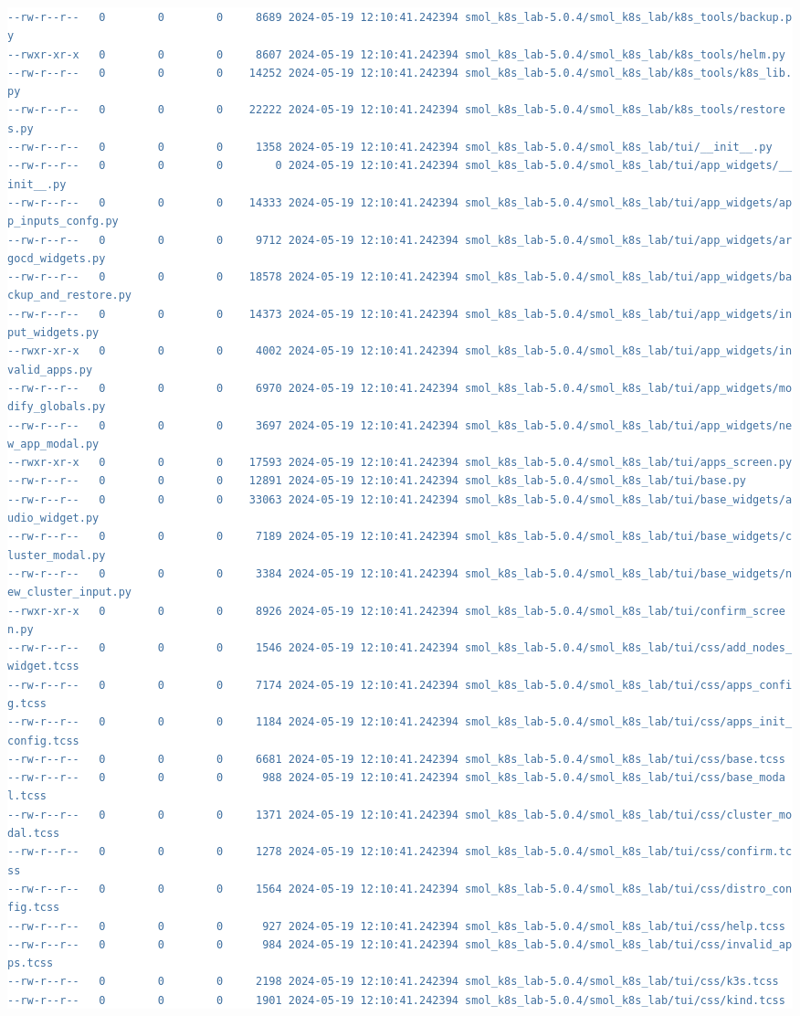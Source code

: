 ```diff
--rw-r--r--   0        0        0     8689 2024-05-19 12:10:41.242394 smol_k8s_lab-5.0.4/smol_k8s_lab/k8s_tools/backup.py
--rwxr-xr-x   0        0        0     8607 2024-05-19 12:10:41.242394 smol_k8s_lab-5.0.4/smol_k8s_lab/k8s_tools/helm.py
--rw-r--r--   0        0        0    14252 2024-05-19 12:10:41.242394 smol_k8s_lab-5.0.4/smol_k8s_lab/k8s_tools/k8s_lib.py
--rw-r--r--   0        0        0    22222 2024-05-19 12:10:41.242394 smol_k8s_lab-5.0.4/smol_k8s_lab/k8s_tools/restores.py
--rw-r--r--   0        0        0     1358 2024-05-19 12:10:41.242394 smol_k8s_lab-5.0.4/smol_k8s_lab/tui/__init__.py
--rw-r--r--   0        0        0        0 2024-05-19 12:10:41.242394 smol_k8s_lab-5.0.4/smol_k8s_lab/tui/app_widgets/__init__.py
--rw-r--r--   0        0        0    14333 2024-05-19 12:10:41.242394 smol_k8s_lab-5.0.4/smol_k8s_lab/tui/app_widgets/app_inputs_confg.py
--rw-r--r--   0        0        0     9712 2024-05-19 12:10:41.242394 smol_k8s_lab-5.0.4/smol_k8s_lab/tui/app_widgets/argocd_widgets.py
--rw-r--r--   0        0        0    18578 2024-05-19 12:10:41.242394 smol_k8s_lab-5.0.4/smol_k8s_lab/tui/app_widgets/backup_and_restore.py
--rw-r--r--   0        0        0    14373 2024-05-19 12:10:41.242394 smol_k8s_lab-5.0.4/smol_k8s_lab/tui/app_widgets/input_widgets.py
--rwxr-xr-x   0        0        0     4002 2024-05-19 12:10:41.242394 smol_k8s_lab-5.0.4/smol_k8s_lab/tui/app_widgets/invalid_apps.py
--rw-r--r--   0        0        0     6970 2024-05-19 12:10:41.242394 smol_k8s_lab-5.0.4/smol_k8s_lab/tui/app_widgets/modify_globals.py
--rw-r--r--   0        0        0     3697 2024-05-19 12:10:41.242394 smol_k8s_lab-5.0.4/smol_k8s_lab/tui/app_widgets/new_app_modal.py
--rwxr-xr-x   0        0        0    17593 2024-05-19 12:10:41.242394 smol_k8s_lab-5.0.4/smol_k8s_lab/tui/apps_screen.py
--rw-r--r--   0        0        0    12891 2024-05-19 12:10:41.242394 smol_k8s_lab-5.0.4/smol_k8s_lab/tui/base.py
--rw-r--r--   0        0        0    33063 2024-05-19 12:10:41.242394 smol_k8s_lab-5.0.4/smol_k8s_lab/tui/base_widgets/audio_widget.py
--rw-r--r--   0        0        0     7189 2024-05-19 12:10:41.242394 smol_k8s_lab-5.0.4/smol_k8s_lab/tui/base_widgets/cluster_modal.py
--rw-r--r--   0        0        0     3384 2024-05-19 12:10:41.242394 smol_k8s_lab-5.0.4/smol_k8s_lab/tui/base_widgets/new_cluster_input.py
--rwxr-xr-x   0        0        0     8926 2024-05-19 12:10:41.242394 smol_k8s_lab-5.0.4/smol_k8s_lab/tui/confirm_screen.py
--rw-r--r--   0        0        0     1546 2024-05-19 12:10:41.242394 smol_k8s_lab-5.0.4/smol_k8s_lab/tui/css/add_nodes_widget.tcss
--rw-r--r--   0        0        0     7174 2024-05-19 12:10:41.242394 smol_k8s_lab-5.0.4/smol_k8s_lab/tui/css/apps_config.tcss
--rw-r--r--   0        0        0     1184 2024-05-19 12:10:41.242394 smol_k8s_lab-5.0.4/smol_k8s_lab/tui/css/apps_init_config.tcss
--rw-r--r--   0        0        0     6681 2024-05-19 12:10:41.242394 smol_k8s_lab-5.0.4/smol_k8s_lab/tui/css/base.tcss
--rw-r--r--   0        0        0      988 2024-05-19 12:10:41.242394 smol_k8s_lab-5.0.4/smol_k8s_lab/tui/css/base_modal.tcss
--rw-r--r--   0        0        0     1371 2024-05-19 12:10:41.242394 smol_k8s_lab-5.0.4/smol_k8s_lab/tui/css/cluster_modal.tcss
--rw-r--r--   0        0        0     1278 2024-05-19 12:10:41.242394 smol_k8s_lab-5.0.4/smol_k8s_lab/tui/css/confirm.tcss
--rw-r--r--   0        0        0     1564 2024-05-19 12:10:41.242394 smol_k8s_lab-5.0.4/smol_k8s_lab/tui/css/distro_config.tcss
--rw-r--r--   0        0        0      927 2024-05-19 12:10:41.242394 smol_k8s_lab-5.0.4/smol_k8s_lab/tui/css/help.tcss
--rw-r--r--   0        0        0      984 2024-05-19 12:10:41.242394 smol_k8s_lab-5.0.4/smol_k8s_lab/tui/css/invalid_apps.tcss
--rw-r--r--   0        0        0     2198 2024-05-19 12:10:41.242394 smol_k8s_lab-5.0.4/smol_k8s_lab/tui/css/k3s.tcss
--rw-r--r--   0        0        0     1901 2024-05-19 12:10:41.242394 smol_k8s_lab-5.0.4/smol_k8s_lab/tui/css/kind.tcss
```